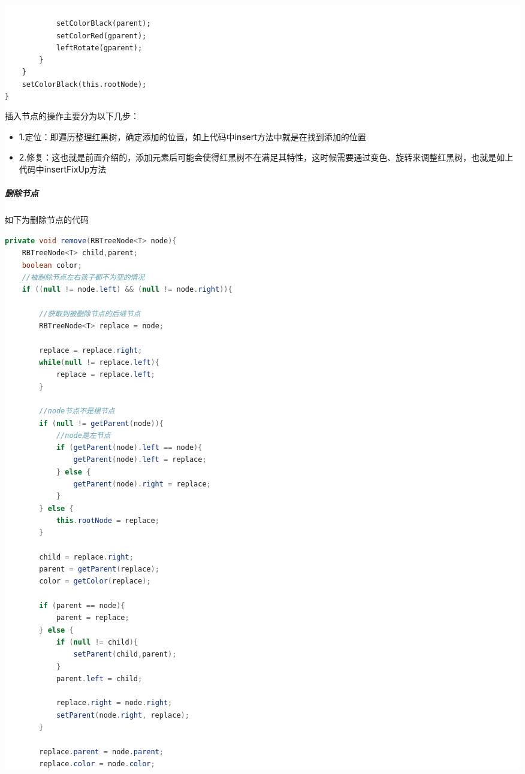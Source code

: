 ````

            setColorBlack(parent);
            setColorRed(gparent);
            leftRotate(gparent);
        }
    }
    setColorBlack(this.rootNode);
}

````

插入节点的操作主要分为以下几步：

*   1.定位：即遍历整理红黑树，确定添加的位置，如上代码中insert方法中就是在找到添加的位置

*   2.修复：这也就是前面介绍的，添加元素后可能会使得红黑树不在满足其特性，这时候需要通过变色、旋转来调整红黑树，也就是如上代码中insertFixUp方法

##### 删除节点

如下为删除节点的代码

````java
private void remove(RBTreeNode<T> node){
    RBTreeNode<T> child,parent;
    boolean color;
    //被删除节点左右孩子都不为空的情况
    if ((null != node.left) && (null != node.right)){

        //获取到被删除节点的后继节点
        RBTreeNode<T> replace = node;

        replace = replace.right;
        while(null != replace.left){
            replace = replace.left;
        }

        //node节点不是根节点
        if (null != getParent(node)){
            //node是左节点
            if (getParent(node).left == node){
                getParent(node).left = replace;
            } else {
                getParent(node).right = replace;
            }
        } else {
            this.rootNode = replace;
        }

        child = replace.right;
        parent = getParent(replace);
        color = getColor(replace);

        if (parent == node){
            parent = replace;
        } else {
            if (null != child){
                setParent(child,parent);
            }
            parent.left = child;

            replace.right = node.right;
            setParent(node.right, replace);
        }

        replace.parent = node.parent;
        replace.color = node.color;
````